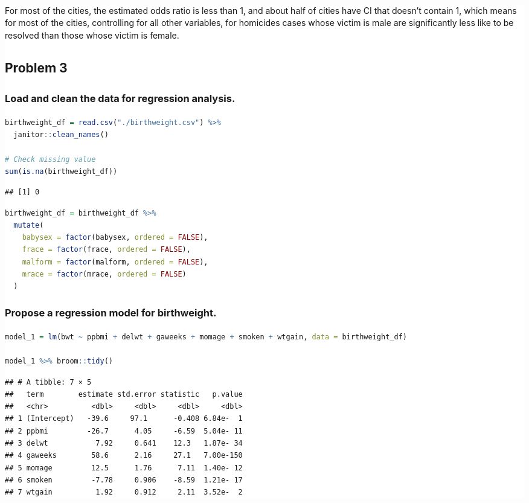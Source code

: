For most of the cities, the estimated odds ratio is less than 1, and
about half of cities have CI that doesn’t contain 1, which means for
most of the cities, controlling for all other variables, for homicides
cases whose victim is male are significantly less like to be resolved
than those whose victim is female.

## Problem 3

### Load and clean the data for regression analysis.

``` r
birthweight_df = read.csv("./birthweight.csv") %>% 
  janitor::clean_names()

# Check missing value
sum(is.na(birthweight_df))
```

    ## [1] 0

``` r
birthweight_df = birthweight_df %>% 
  mutate(
    babysex = factor(babysex, ordered = FALSE),
    frace = factor(frace, ordered = FALSE),
    malform = factor(malform, ordered = FALSE),
    mrace = factor(mrace, ordered = FALSE)
  )
```

### Propose a regression model for birthweight.

``` r
model_1 = lm(bwt ~ ppbmi + delwt + gaweeks + momage + smoken + wtgain, data = birthweight_df) 

model_1 %>% broom::tidy()
```

    ## # A tibble: 7 × 5
    ##   term        estimate std.error statistic   p.value
    ##   <chr>          <dbl>     <dbl>     <dbl>     <dbl>
    ## 1 (Intercept)   -39.6     97.1      -0.408 6.84e-  1
    ## 2 ppbmi         -26.7      4.05     -6.59  5.04e- 11
    ## 3 delwt           7.92     0.641    12.3   1.87e- 34
    ## 4 gaweeks        58.6      2.16     27.1   7.00e-150
    ## 5 momage         12.5      1.76      7.11  1.40e- 12
    ## 6 smoken         -7.78     0.906    -8.59  1.21e- 17
    ## 7 wtgain          1.92     0.912     2.11  3.52e-  2
